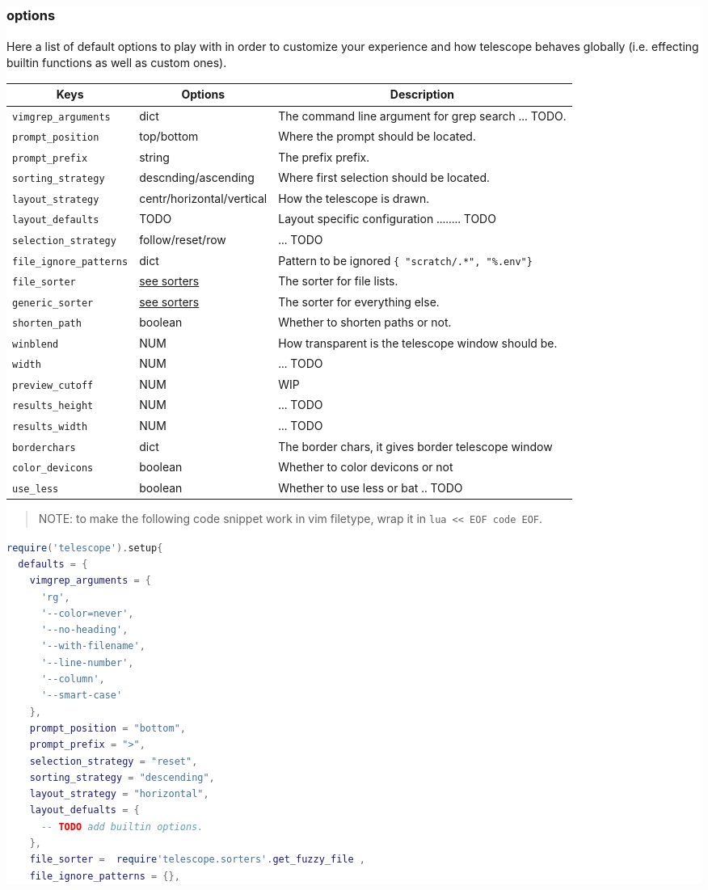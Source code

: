 ### options 

Here a list of default options to play with in order to customize your
experience and how telescope behaves globally (i.e. effecting builtin functions
as well as custom ones). 

| Keys                   | Options                    | Description                                           |
|------------------------|----------------------------|-------------------------------------------------------|
| `vimgrep_arguments`    | dict                       | The command line argument for grep search ... TODO.   |
| `prompt_position`      | top/bottom                 | Where the prompt should be located.                   |
| `prompt_prefix`        | string                     | The prefix prefix.                                    |
| `sorting_strategy`     | descnding/ascending        | Where first selection should be located.              |
| `layout_strategy`      | centr/horizontal/vertical  | How the telescope is drawn.                           |
| `layout_defaults`      | TODO                       | Layout specific configuration ........ TODO           |
| `selection_strategy`   | follow/reset/row           | ... TODO                                              | 
| `file_ignore_patterns` | dict                       | Pattern to be ignored `{ "scratch/.*", "%.env"}`      | 
| `file_sorter`          | [see sorters](#sorters)    | The sorter for file lists.                            |
| `generic_sorter`       | [see sorters](#sorters)    | The sorter for everything else.                       |
| `shorten_path`         | boolean                    | Whether to shorten paths or not.                      |
| `winblend`             | NUM                        | How transparent is the telescope window should be.    |
| `width`                | NUM                        | ... TODO                                              |
| `preview_cutoff`       | NUM                        | WIP                                                   |
| `results_height`       | NUM                        | ... TODO                                              |
| `results_width`        | NUM                        | ... TODO                                              |
| `borderchars`          | dict                       | The border chars, it gives border telescope window    | 
| `color_devicons`       | boolean                    | Whether to color devicons or not                      |
| `use_less`             | boolean                    | Whether to use less or bat .. TODO                    |

> NOTE: to make the following code snippet work in vim filetype, wrap it in `lua << EOF code EOF`.

```lua
require('telescope').setup{
  defaults = {
    vimgrep_arguments = {
      'rg', 
      '--color=never', 
      '--no-heading', 
      '--with-filename', 
      '--line-number', 
      '--column', 
      '--smart-case'
    },
    prompt_position = "bottom",
    prompt_prefix = ">",
    selection_strategy = "reset",
    sorting_strategy = "descending",
    layout_strategy = "horizontal",
    layout_defualts = {
      -- TODO add builtin options.
    },
    file_sorter =  require'telescope.sorters'.get_fuzzy_file ,
    file_ignore_patterns = {},
```